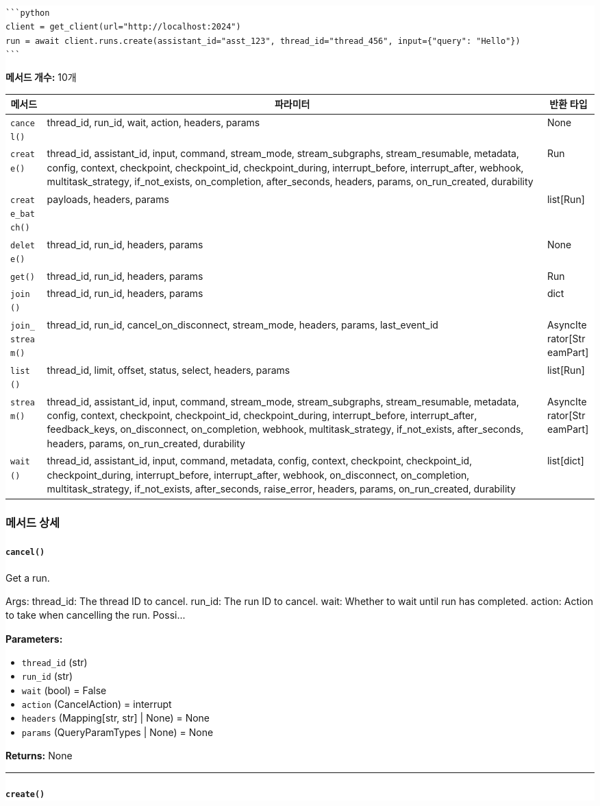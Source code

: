     ```python
    client = get_client(url="http://localhost:2024")
    run = await client.runs.create(assistant_id="asst_123", thread_id="thread_456", input={"query": "Hello"})
    ```

**메서드 개수:** 10개

| 메서드 | 파라미터 | 반환 타입 |
|--------|----------|----------|
| `cancel()` | thread_id, run_id, wait, action, headers, params | None |
| `create()` | thread_id, assistant_id, input, command, stream_mode, stream_subgraphs, stream_resumable, metadata, config, context, checkpoint, checkpoint_id, checkpoint_during, interrupt_before, interrupt_after, webhook, multitask_strategy, if_not_exists, on_completion, after_seconds, headers, params, on_run_created, durability | Run |
| `create_batch()` | payloads, headers, params | list[Run] |
| `delete()` | thread_id, run_id, headers, params | None |
| `get()` | thread_id, run_id, headers, params | Run |
| `join()` | thread_id, run_id, headers, params | dict |
| `join_stream()` | thread_id, run_id, cancel_on_disconnect, stream_mode, headers, params, last_event_id | AsyncIterator[StreamPart] |
| `list()` | thread_id, limit, offset, status, select, headers, params | list[Run] |
| `stream()` | thread_id, assistant_id, input, command, stream_mode, stream_subgraphs, stream_resumable, metadata, config, context, checkpoint, checkpoint_id, checkpoint_during, interrupt_before, interrupt_after, feedback_keys, on_disconnect, on_completion, webhook, multitask_strategy, if_not_exists, after_seconds, headers, params, on_run_created, durability | AsyncIterator[StreamPart] |
| `wait()` | thread_id, assistant_id, input, command, metadata, config, context, checkpoint, checkpoint_id, checkpoint_during, interrupt_before, interrupt_after, webhook, on_disconnect, on_completion, multitask_strategy, if_not_exists, after_seconds, raise_error, headers, params, on_run_created, durability | list[dict] | dict[str, Any] |

### 메서드 상세

#### `cancel()`

Get a run.

Args:
    thread_id: The thread ID to cancel.
    run_id: The run ID to cancel.
    wait: Whether to wait until run has completed.
    action: Action to take when cancelling the run. Possi...

**Parameters:**

- `thread_id` (str)
- `run_id` (str)
- `wait` (bool) = False
- `action` (CancelAction) = interrupt
- `headers` (Mapping[str, str] | None) = None
- `params` (QueryParamTypes | None) = None

**Returns:** None

---

#### `create()`
